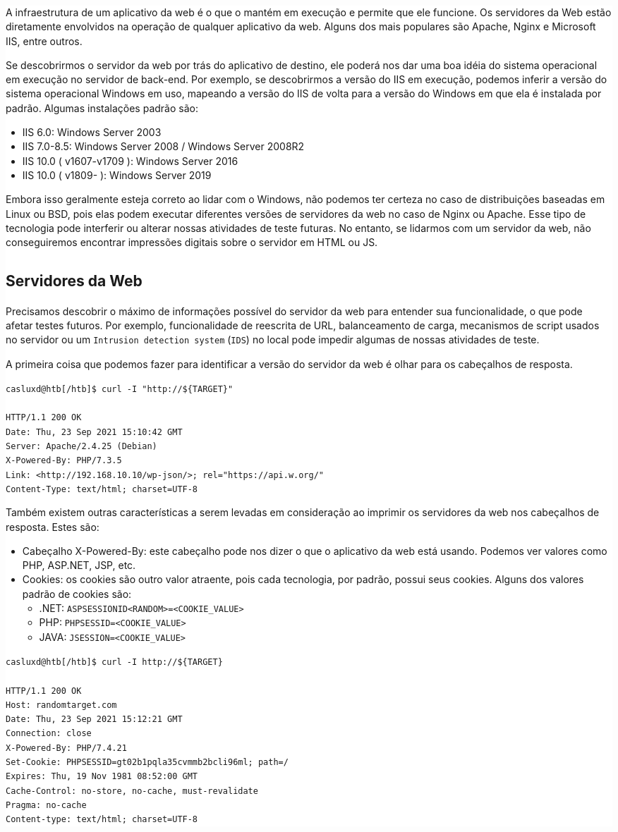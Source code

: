 A infraestrutura de um aplicativo da web é o que o mantém em execução e permite que ele funcione. Os servidores da Web estão diretamente envolvidos na operação de qualquer aplicativo da web. Alguns dos mais populares são Apache, Nginx e Microsoft IIS, entre outros.

Se descobrirmos o servidor da web por trás do aplicativo de destino, ele poderá nos dar uma boa idéia do sistema operacional em execução no servidor de back-end. Por exemplo, se descobrirmos a versão do IIS em execução, podemos inferir a versão do sistema operacional Windows em uso, mapeando a versão do IIS de volta para a versão do Windows em que ela é instalada por padrão. Algumas instalações padrão são:

- IIS 6.0: Windows Server 2003
- IIS 7.0-8.5: Windows Server 2008 / Windows Server 2008R2
- IIS 10.0 ( v1607-v1709 ): Windows Server 2016
- IIS 10.0 ( v1809- ): Windows Server 2019

Embora isso geralmente esteja correto ao lidar com o Windows, não podemos ter certeza no caso de distribuições baseadas em Linux ou BSD, pois elas podem executar diferentes versões de servidores da web no caso de Nginx ou Apache. Esse tipo de tecnologia pode interferir ou alterar nossas atividades de teste futuras. No entanto, se lidarmos com um servidor da web, não conseguiremos encontrar impressões digitais sobre o servidor em HTML ou JS.

## Servidores da Web

Precisamos descobrir o máximo de informações possível do servidor da web para entender sua funcionalidade, o que pode afetar testes futuros. Por exemplo, funcionalidade de reescrita de URL, balanceamento de carga, mecanismos de script usados no servidor ou um `Intrusion detection system` (`IDS`) no local pode impedir algumas de nossas atividades de teste.

A primeira coisa que podemos fazer para identificar a versão do servidor da web é olhar para os cabeçalhos de resposta.

```shell-session
casluxd@htb[/htb]$ curl -I "http://${TARGET}"

HTTP/1.1 200 OK
Date: Thu, 23 Sep 2021 15:10:42 GMT
Server: Apache/2.4.25 (Debian)
X-Powered-By: PHP/7.3.5
Link: <http://192.168.10.10/wp-json/>; rel="https://api.w.org/"
Content-Type: text/html; charset=UTF-8
```

Também existem outras características a serem levadas em consideração ao imprimir os servidores da web nos cabeçalhos de resposta. Estes são:

- Cabeçalho X-Powered-By: este cabeçalho pode nos dizer o que o aplicativo da web está usando. Podemos ver valores como PHP, ASP.NET, JSP, etc.
- Cookies: os cookies são outro valor atraente, pois cada tecnologia, por padrão, possui seus cookies. Alguns dos valores padrão de cookies são:
    - .NET: `ASPSESSIONID<RANDOM>=<COOKIE_VALUE>`
    - PHP: `PHPSESSID=<COOKIE_VALUE>`
    - JAVA: `JSESSION=<COOKIE_VALUE>`

```shell-session
casluxd@htb[/htb]$ curl -I http://${TARGET}

HTTP/1.1 200 OK
Host: randomtarget.com
Date: Thu, 23 Sep 2021 15:12:21 GMT
Connection: close
X-Powered-By: PHP/7.4.21
Set-Cookie: PHPSESSID=gt02b1pqla35cvmmb2bcli96ml; path=/ 
Expires: Thu, 19 Nov 1981 08:52:00 GMT
Cache-Control: no-store, no-cache, must-revalidate
Pragma: no-cache
Content-type: text/html; charset=UTF-8
```
